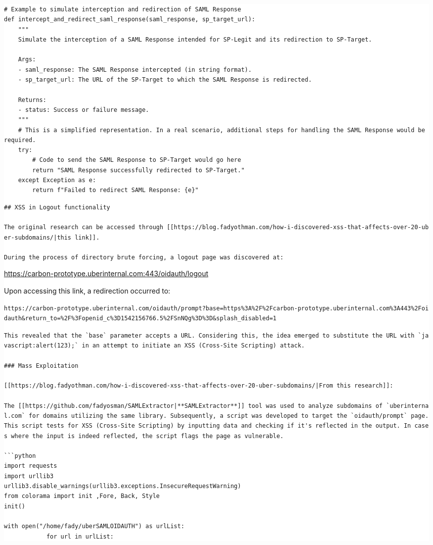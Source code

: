```
# Example to simulate interception and redirection of SAML Response
def intercept_and_redirect_saml_response(saml_response, sp_target_url):
    """
    Simulate the interception of a SAML Response intended for SP-Legit and its redirection to SP-Target.

    Args:
    - saml_response: The SAML Response intercepted (in string format).
    - sp_target_url: The URL of the SP-Target to which the SAML Response is redirected.

    Returns:
    - status: Success or failure message.
    """
    # This is a simplified representation. In a real scenario, additional steps for handling the SAML Response would be required.
    try:
        # Code to send the SAML Response to SP-Target would go here
        return "SAML Response successfully redirected to SP-Target."
    except Exception as e:
        return f"Failed to redirect SAML Response: {e}"
```
```
## XSS in Logout functionality

The original research can be accessed through [[https://blog.fadyothman.com/how-i-discovered-xss-that-affects-over-20-uber-subdomains/|this link]].

During the process of directory brute forcing, a logout page was discovered at:

```
https://carbon-prototype.uberinternal.com:443/oidauth/logout
```
```
Upon accessing this link, a redirection occurred to:

```
https://carbon-prototype.uberinternal.com/oidauth/prompt?base=https%3A%2F%2Fcarbon-prototype.uberinternal.com%3A443%2Foidauth&return_to=%2F%3Fopenid_c%3D1542156766.5%2FSnNQg%3D%3D&splash_disabled=1
```
```
This revealed that the `base` parameter accepts a URL. Considering this, the idea emerged to substitute the URL with `javascript:alert(123);` in an attempt to initiate an XSS (Cross-Site Scripting) attack.

### Mass Exploitation

[[https://blog.fadyothman.com/how-i-discovered-xss-that-affects-over-20-uber-subdomains/|From this research]]:

The [[https://github.com/fadyosman/SAMLExtractor|**SAMLExtractor**]] tool was used to analyze subdomains of `uberinternal.com` for domains utilizing the same library. Subsequently, a script was developed to target the `oidauth/prompt` page. This script tests for XSS (Cross-Site Scripting) by inputting data and checking if it's reflected in the output. In cases where the input is indeed reflected, the script flags the page as vulnerable.

```python
import requests
import urllib3
urllib3.disable_warnings(urllib3.exceptions.InsecureRequestWarning)
from colorama import init ,Fore, Back, Style
init()

with open("/home/fady/uberSAMLOIDAUTH") as urlList:
            for url in urlList:
```